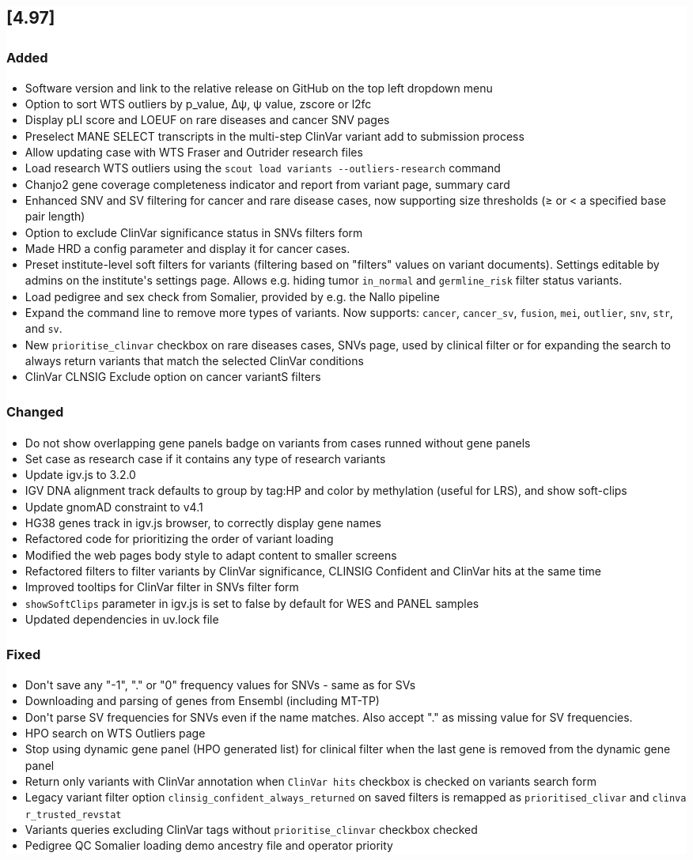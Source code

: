 ## [4.97]
### Added
- Software version and link to the relative release on GitHub on the top left dropdown menu
- Option to sort WTS outliers by p_value, Δψ, ψ value, zscore or l2fc
- Display pLI score and LOEUF on rare diseases and cancer SNV pages
- Preselect MANE SELECT transcripts in the multi-step ClinVar variant add to submission process
- Allow updating case with WTS Fraser and Outrider research files
- Load research WTS outliers using the `scout load variants --outliers-research` command
- Chanjo2 gene coverage completeness indicator and report from variant page, summary card
- Enhanced SNV and SV filtering for cancer and rare disease cases, now supporting size thresholds (≥ or < a specified base pair length)
- Option to exclude ClinVar significance status in SNVs filters form
- Made HRD a config parameter and display it for cancer cases.
- Preset institute-level soft filters for variants (filtering based on "filters" values on variant documents). Settings editable by admins on the institute's settings page. Allows e.g. hiding tumor `in_normal` and `germline_risk` filter status variants.
- Load pedigree and sex check from Somalier, provided by e.g. the Nallo pipeline
- Expand the command line to remove more types of variants. Now supports: `cancer`, `cancer_sv`, `fusion`, `mei`, `outlier`, `snv`, `str`, and `sv`.
- New `prioritise_clinvar` checkbox on rare diseases cases, SNVs page, used by clinical filter or for expanding the search to always return variants that match the selected ClinVar conditions
- ClinVar CLNSIG Exclude option on cancer variantS filters
### Changed
- Do not show overlapping gene panels badge on variants from cases runned without gene panels
- Set case as research case if it contains any type of research variants
- Update igv.js to 3.2.0
- IGV DNA alignment track defaults to group by tag:HP and color by methylation (useful for LRS), and show soft-clips
- Update gnomAD constraint to v4.1
- HG38 genes track in igv.js browser, to correctly display gene names
- Refactored code for prioritizing the order of variant loading
- Modified the web pages body style to adapt content to smaller screens
- Refactored filters to filter variants by ClinVar significance, CLINSIG Confident and ClinVar hits at the same time
- Improved tooltips for ClinVar filter in SNVs filter form
- `showSoftClips` parameter in igv.js is set to false by default for WES and PANEL samples
- Updated dependencies in uv.lock file
### Fixed
- Don't save any "-1", "." or "0" frequency values for SNVs - same as for SVs
- Downloading and parsing of genes from Ensembl (including MT-TP)
- Don't parse SV frequencies for SNVs even if the name matches. Also accept "." as missing value for SV frequencies.
- HPO search on WTS Outliers page
- Stop using dynamic gene panel (HPO generated list) for clinical filter when the last gene is removed from the dynamic gene panel
- Return only variants with ClinVar annotation when `ClinVar hits` checkbox is checked on variants search form
- Legacy variant filter option `clinsig_confident_always_returned` on saved filters is remapped as `prioritised_clivar` and `clinvar_trusted_revstat`
- Variants queries excluding ClinVar tags without `prioritise_clinvar` checkbox checked
- Pedigree QC Somalier loading demo ancestry file and operator priority
